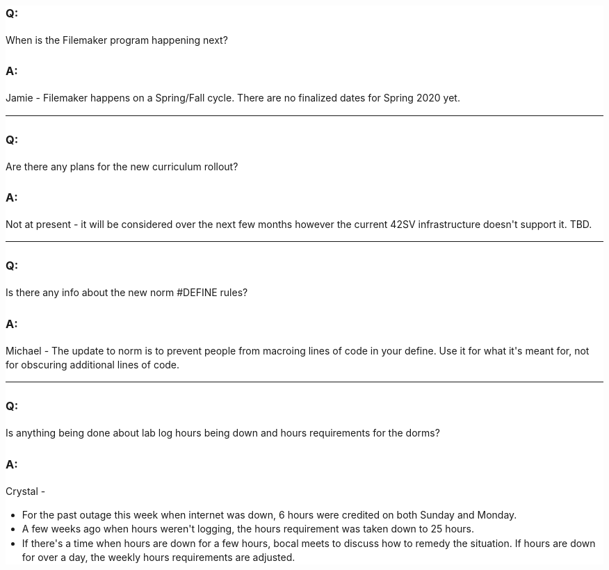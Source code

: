 
### Q: 
When is the Filemaker program happening next?
### A: 
Jamie - Filemaker happens on a Spring/Fall cycle. There are no finalized dates for Spring 2020 yet. 

---

### Q: 
Are there any plans for the new curriculum rollout?

### A: 
Not at present - it will be considered over the next few months however the current 42SV infrastructure doesn't support it. TBD. 

---

### Q: 
Is there any info about the new norm #DEFINE rules?
### A: 
Michael - The update to norm is to prevent people from macroing lines of code in your define. Use it for what it's meant for, not for obscuring additional lines of code.

---

### Q: 
Is anything being done about lab log hours being down and hours requirements for the dorms? 

### A: 
Crystal -
- For the past outage this week when internet was down, 6 hours were credited on both Sunday and Monday. 
- A few weeks ago when hours weren't logging, the hours requirement was taken down to 25 hours. 
- If there's a time when hours are down for a few hours, bocal meets to discuss how to remedy the situation. If hours are down for over a day, the weekly hours requirements are adjusted.